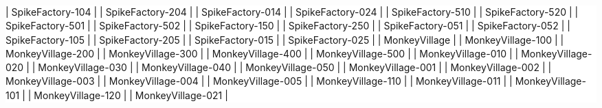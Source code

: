 | SpikeFactory\-104         |
| SpikeFactory\-204         |
| SpikeFactory\-014         |
| SpikeFactory\-024         |
| SpikeFactory\-510         |
| SpikeFactory\-520         |
| SpikeFactory\-501         |
| SpikeFactory\-502         |
| SpikeFactory\-150         |
| SpikeFactory\-250         |
| SpikeFactory\-051         |
| SpikeFactory\-052         |
| SpikeFactory\-105         |
| SpikeFactory\-205         |
| SpikeFactory\-015         |
| SpikeFactory\-025         |
| MonkeyVillage             |
| MonkeyVillage\-100        |
| MonkeyVillage\-200        |
| MonkeyVillage\-300        |
| MonkeyVillage\-400        |
| MonkeyVillage\-500        |
| MonkeyVillage\-010        |
| MonkeyVillage\-020        |
| MonkeyVillage\-030        |
| MonkeyVillage\-040        |
| MonkeyVillage\-050        |
| MonkeyVillage\-001        |
| MonkeyVillage\-002        |
| MonkeyVillage\-003        |
| MonkeyVillage\-004        |
| MonkeyVillage\-005        |
| MonkeyVillage\-110        |
| MonkeyVillage\-011        |
| MonkeyVillage\-101        |
| MonkeyVillage\-120        |
| MonkeyVillage\-021        |